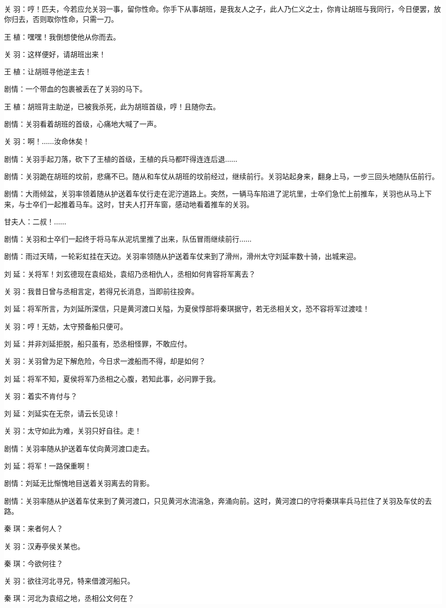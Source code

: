 关 羽：哼！匹夫，今若应允关羽一事，留你性命。你手下从事胡班，是我友人之子，此人乃仁义之士，你肯让胡班与我同行，今日便罢，放你归去，否则取你性命，只需一刀。

王 植：嘿嘿！我倒想使他从你而去。

关 羽：这样便好，请胡班出来！

王 植：让胡班寻他逆主去！

剧情：一个带血的包裹被丢在了关羽的马下。

王 植：胡班背主助逆，已被我杀死，此为胡班首级，哼！且随你去。

剧情：关羽看着胡班的首级，心痛地大喊了一声。

关 羽：啊！……汝命休矣！

剧情：关羽手起刀落，砍下了王植的首级，王植的兵马都吓得连连后退……

剧情：关羽跪在胡班的坟前，悲痛不已。随从和车仗从胡班的坟前经过，继续前行。关羽站起身来，翻身上马，一步三回头地随队伍前行。

剧情：大雨倾盆，关羽率领着随从护送着车仗行走在泥泞道路上。突然，一辆马车陷进了泥坑里，士卒们急忙上前推车，关羽也从马上下来，与士卒们一起推着马车。这时，甘夫人打开车窗，感动地看着推车的关羽。

甘夫人：二叔！……

剧情：关羽和士卒们一起终于将马车从泥坑里推了出来，队伍冒雨继续前行……

剧情：雨过天晴，一轮彩虹挂在天边。关羽率领随从护送着车仗来到了滑州，滑州太守刘延率数十骑，出城来迎。

刘 延：关将军！刘玄德现在袁绍处，袁绍乃丞相仇人，丞相如何肯容将军离去？

关 羽：我昔日曾与丞相言定，若得兄长消息，当即前往投奔。

刘 延：将军所言，为刘延所深信，只是黄河渡口关隘，为夏侯惇部将秦琪据守，若无丞相关文，恐不容将军过渡哇！

关 羽：哼！无妨，太守预备船只便可。

刘 延：并非刘延拒脱，船只虽有，恐丞相怪罪，不敢应付。

关 羽：关羽曾为足下解危险，今日求一渡船而不得，却是如何？

刘 延：将军不知，夏侯将军乃丞相之心腹，若知此事，必问罪于我。

关 羽：着实不肯付与？

刘 延：刘延实在无奈，请云长见谅！

关 羽：太守如此为难，关羽只好自往。走！

剧情：关羽率随从护送着车仗向黄河渡口走去。

刘 延：将军！一路保重啊！

剧情：刘延无比惭愧地目送着关羽离去的背影。

剧情：关羽率随从护送着车仗来到了黄河渡口，只见黄河水流湍急，奔涌向前。这时，黄河渡口的守将秦琪率兵马拦住了关羽及车仗的去路。

秦 琪：来者何人？

关 羽：汉寿亭侯关某也。

秦 琪：今欲何往？

关 羽：欲往河北寻兄，特来借渡河船只。

秦 琪：河北为袁绍之地，丞相公文何在？
